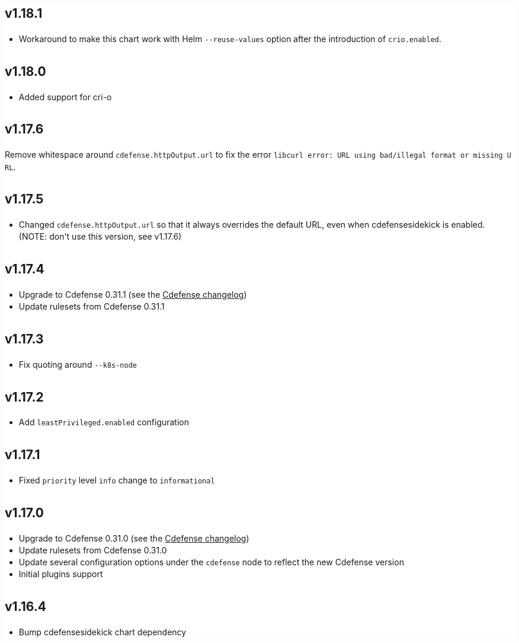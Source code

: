 ## v1.18.1

* Workaround to make this chart work with Helm `--reuse-values` option after the introduction of `crio.enabled`.

## v1.18.0

* Added support for cri-o

## v1.17.6

Remove whitespace around `cdefense.httpOutput.url` to fix the error `libcurl error: URL using bad/illegal format or missing URL`.

## v1.17.5

* Changed `cdefense.httpOutput.url` so that it always overrides the default URL, even when cdefensesidekick is enabled. (NOTE: don't use this version, see v1.17.6)

## v1.17.4

* Upgrade to Cdefense 0.31.1 (see the [Cdefense changelog](https://github.com/cdefensesecurity/cdefense/blob/0.31.1/CHANGELOG.md))
* Update rulesets from Cdefense 0.31.1

## v1.17.3

* Fix quoting around `--k8s-node`

## v1.17.2

* Add `leastPrivileged.enabled` configuration

## v1.17.1

* Fixed `priority` level `info` change to `informational`

## v1.17.0

* Upgrade to Cdefense 0.31.0 (see the [Cdefense changelog](https://github.com/cdefensesecurity/cdefense/blob/0.31.0/CHANGELOG.md))
* Update rulesets from Cdefense 0.31.0
* Update several configuration options under the `cdefense` node to reflect the new Cdefense version
* Initial plugins support

## v1.16.4

* Bump cdefensesidekick chart dependency
